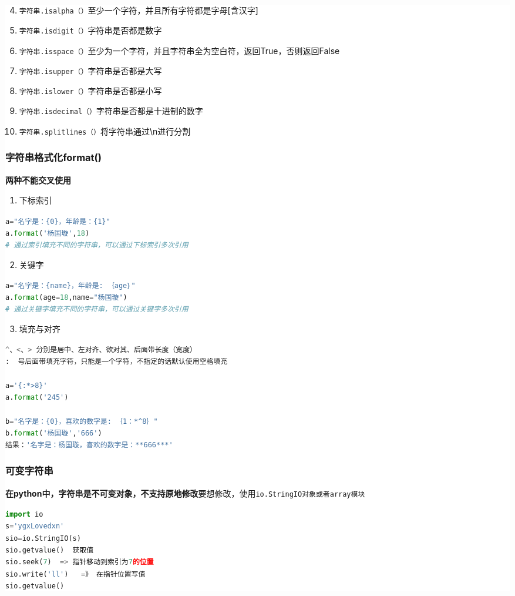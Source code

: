 4. `字符串.isalpha（）`至少一个字符，并且所有字符都是字母[含汉字]

5. `字符串.isdigit（）`字符串是否都是数字

6. `字符串.isspace（）`至少为一个字符，并且字符串全为空白符，返回True，否则返回False

7. `字符串.isupper（）`字符串是否都是大写

8. `字符串.islower（）`字符串是否都是小写

9. `字符串.isdecimal（）`字符串是否都是十进制的数字

10. `字符串.splitlines（）`将字符串通过\n进行分割

### 字符串格式化format()

**两种不能交叉使用**

1. 下标索引

```python
a="名字是：{0}，年龄是：{1}"
a.format('杨国璇',18) 
# 通过索引填充不同的字符串，可以通过下标索引多次引用
```

2. 关键字

```python
a="名字是：{name}，年龄是: ｛age｝"
a.format(age=18,name="杨国璇")
# 通过关键字填充不同的字符串，可以通过关键字多次引用
```

3. 填充与对齐

```python
^、<、> 分别是居中、左对齐、欲对其、后面带长度（宽度）
:  号后面带填充字符，只能是一个字符，不指定的话默认使用空格填充
    
a='{:*>8}'
a.format('245')

b="名字是：{0}，喜欢的数字是: ｛1：*^8｝"
b.format('杨国璇','666')
结果：'名字是：杨国璇，喜欢的数字是：**666***'
```

### 可变字符串

**在python中，字符串是不可变对象，不支持原地修改**要想修改，使用`io.StringIO对象或者array模块`

```python
import io
s='ygxLovedxn'
sio=io.StringIO(s)
sio.getvalue()  获取值
sio.seek(7)  => 指针移动到索引为7的位置
sio.write('ll')   =》 在指针位置写值
sio.getvalue()
```
